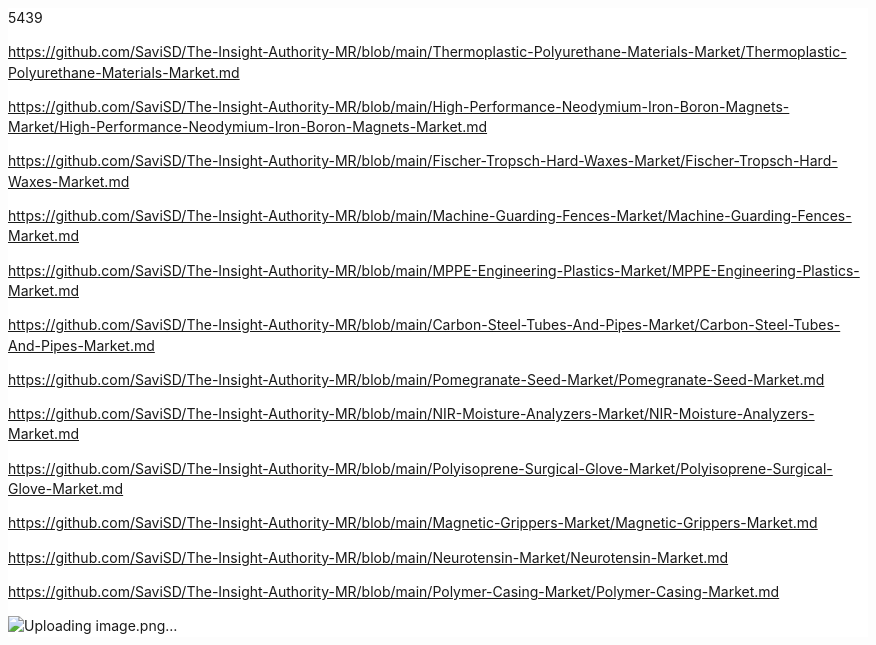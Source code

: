5439</p><p><a href="https://github.com/SaviSD/The-Insight-Authority-MR/blob/main/Thermoplastic-Polyurethane-Materials-Market/Thermoplastic-Polyurethane-Materials-Market.md">https://github.com/SaviSD/The-Insight-Authority-MR/blob/main/Thermoplastic-Polyurethane-Materials-Market/Thermoplastic-Polyurethane-Materials-Market.md</a></p><p><a href="https://github.com/SaviSD/The-Insight-Authority-MR/blob/main/High-Performance-Neodymium-Iron-Boron-Magnets-Market/High-Performance-Neodymium-Iron-Boron-Magnets-Market.md">https://github.com/SaviSD/The-Insight-Authority-MR/blob/main/High-Performance-Neodymium-Iron-Boron-Magnets-Market/High-Performance-Neodymium-Iron-Boron-Magnets-Market.md</a></p><p><a href="https://github.com/SaviSD/The-Insight-Authority-MR/blob/main/Fischer-Tropsch-Hard-Waxes-Market/Fischer-Tropsch-Hard-Waxes-Market.md">https://github.com/SaviSD/The-Insight-Authority-MR/blob/main/Fischer-Tropsch-Hard-Waxes-Market/Fischer-Tropsch-Hard-Waxes-Market.md</a></p><p><a href="https://github.com/SaviSD/The-Insight-Authority-MR/blob/main/Machine-Guarding-Fences-Market/Machine-Guarding-Fences-Market.md">https://github.com/SaviSD/The-Insight-Authority-MR/blob/main/Machine-Guarding-Fences-Market/Machine-Guarding-Fences-Market.md</a></p><p><a href="https://github.com/SaviSD/The-Insight-Authority-MR/blob/main/MPPE-Engineering-Plastics-Market/MPPE-Engineering-Plastics-Market.md">https://github.com/SaviSD/The-Insight-Authority-MR/blob/main/MPPE-Engineering-Plastics-Market/MPPE-Engineering-Plastics-Market.md</a></p><p><a href="https://github.com/SaviSD/The-Insight-Authority-MR/blob/main/Carbon-Steel-Tubes-And-Pipes-Market/Carbon-Steel-Tubes-And-Pipes-Market.md">https://github.com/SaviSD/The-Insight-Authority-MR/blob/main/Carbon-Steel-Tubes-And-Pipes-Market/Carbon-Steel-Tubes-And-Pipes-Market.md</a></p><p><a href="https://github.com/SaviSD/The-Insight-Authority-MR/blob/main/Pomegranate-Seed-Market/Pomegranate-Seed-Market.md">https://github.com/SaviSD/The-Insight-Authority-MR/blob/main/Pomegranate-Seed-Market/Pomegranate-Seed-Market.md</a></p><p><a href="https://github.com/SaviSD/The-Insight-Authority-MR/blob/main/NIR-Moisture-Analyzers-Market/NIR-Moisture-Analyzers-Market.md">https://github.com/SaviSD/The-Insight-Authority-MR/blob/main/NIR-Moisture-Analyzers-Market/NIR-Moisture-Analyzers-Market.md</a></p><p><a href="https://github.com/SaviSD/The-Insight-Authority-MR/blob/main/Polyisoprene-Surgical-Glove-Market/Polyisoprene-Surgical-Glove-Market.md">https://github.com/SaviSD/The-Insight-Authority-MR/blob/main/Polyisoprene-Surgical-Glove-Market/Polyisoprene-Surgical-Glove-Market.md</a></p><p><a href="https://github.com/SaviSD/The-Insight-Authority-MR/blob/main/Magnetic-Grippers-Market/Magnetic-Grippers-Market.md">https://github.com/SaviSD/The-Insight-Authority-MR/blob/main/Magnetic-Grippers-Market/Magnetic-Grippers-Market.md</a></p><p><a href="https://github.com/SaviSD/The-Insight-Authority-MR/blob/main/Neurotensin-Market/Neurotensin-Market.md">https://github.com/SaviSD/The-Insight-Authority-MR/blob/main/Neurotensin-Market/Neurotensin-Market.md</a></p><p><a href="https://github.com/SaviSD/The-Insight-Authority-MR/blob/main/Polymer-Casing-Market/Polymer-Casing-Market.md">https://github.com/SaviSD/The-Insight-Authority-MR/blob/main/Polymer-Casing-Market/Polymer-Casing-Market.md</a></p>
![Uploading image.png…]()
